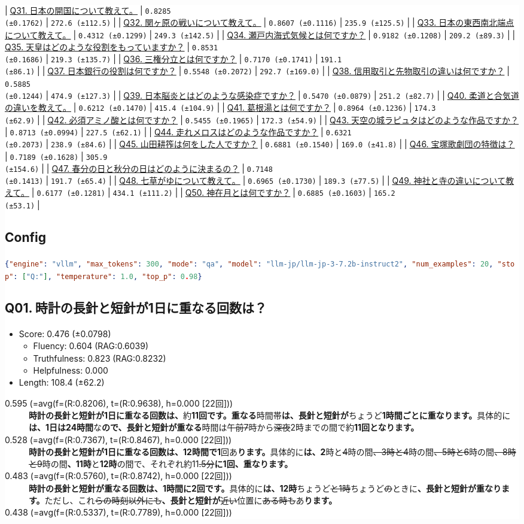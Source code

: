 | [Q31. 日本の開国について教えて。](#Q31) | <code>0.8285 (±0.1762)</code> | <code>272.6 (±112.5)</code> |
| [Q32. 関ヶ原の戦いについて教えて。](#Q32) | <code>0.8607 (±0.1116)</code> | <code>235.9 (±125.5)</code> |
| [Q33. 日本の東西南北端点について教えて。](#Q33) | <code>0.4312 (±0.1299)</code> | <code>249.3 (±142.5)</code> |
| [Q34. 瀬戸内海式気候とは何ですか？](#Q34) | <code>0.9182 (±0.1208)</code> | <code>209.2 (±89.3)</code> |
| [Q35. 天皇はどのような役割をもっていますか？](#Q35) | <code>0.8531 (±0.1686)</code> | <code>219.3 (±135.7)</code> |
| [Q36. 三権分立とは何ですか？](#Q36) | <code>0.7170 (±0.1741)</code> | <code>191.1 (±86.1)</code> |
| [Q37. 日本銀行の役割は何ですか？](#Q37) | <code>0.5548 (±0.2072)</code> | <code>292.7 (±169.0)</code> |
| [Q38. 信用取引と先物取引の違いは何ですか？](#Q38) | <code>0.5885 (±0.1244)</code> | <code>474.9 (±127.3)</code> |
| [Q39. 日本脳炎とはどのような感染症ですか？](#Q39) | <code>0.5470 (±0.0879)</code> | <code>251.2 (±82.7)</code> |
| [Q40. 柔道と合気道の違いを教えて。](#Q40) | <code>0.6212 (±0.1470)</code> | <code>415.4 (±104.9)</code> |
| [Q41. 葛根湯とは何ですか？](#Q41) | <code>0.8964 (±0.1236)</code> | <code>174.3 (±62.9)</code> |
| [Q42. 必須アミノ酸とは何ですか？](#Q42) | <code>0.5455 (±0.1965)</code> | <code>172.3 (±54.9)</code> |
| [Q43. 天空の城ラピュタはどのような作品ですか？](#Q43) | <code>0.8713 (±0.0994)</code> | <code>227.5 (±62.1)</code> |
| [Q44. 走れメロスはどのような作品ですか？](#Q44) | <code>0.6321 (±0.2073)</code> | <code>238.9 (±84.6)</code> |
| [Q45. 山田耕筰は何をした人ですか？](#Q45) | <code>0.6881 (±0.1540)</code> | <code>169.0 (±41.8)</code> |
| [Q46. 宝塚歌劇団の特徴は？](#Q46) | <code>0.7189 (±0.1628)</code> | <code>305.9 (±154.6)</code> |
| [Q47. 春分の日と秋分の日はどのように決まるの？](#Q47) | <code>0.7148 (±0.1413)</code> | <code>191.7 (±65.4)</code> |
| [Q48. 七草がゆについて教えて。](#Q48) | <code>0.6965 (±0.1730)</code> | <code>189.3 (±77.5)</code> |
| [Q49. 神社と寺の違いについて教えて。](#Q49) | <code>0.6177 (±0.1281)</code> | <code>434.1 (±111.2)</code> |
| [Q50. 神在月とは何ですか？](#Q50) | <code>0.6885 (±0.1603)</code> | <code>165.2 (±53.1)</code> |

## Config

```json
{"engine": "vllm", "max_tokens": 300, "mode": "qa", "model": "llm-jp/llm-jp-3-7.2b-instruct2", "num_examples": 20, "stop": ["Q:"], "temperature": 1.0, "top_p": 0.98}
```

## <a name="Q01"></a>Q01. 時計の長針と短針が1日に重なる回数は？

- Score: 0.476 (±0.0798)
  - Fluency: 0.604 (RAG:0.6039)
  - Truthfulness: 0.823 (RAG:0.8232)
  - Helpfulness: 0.000
- Length: 108.4 (±62.2)

<dl>
<dt>0.595 (=avg(f=(R:0.8206), t=(R:0.9638), h=0.000 [22回]))</dt>
<dd><b>時計の長針と短針が1日に重なる回数は、</b>約<b>11回です。重なる</b>時間帯<b>は、長針と短針が</b>ちょうど<b>1時間ごとに重なります。</b>具体的に<b>は、1日は24時間</b>な<b>ので、長針と短針が重なる</b>時間は<s>午前7</s>時から<s>深夜</s>2時までの間で約<b>11回となります。</b></dd>
<dt>0.528 (=avg(f=(R:0.7367), t=(R:0.8467), h=0.000 [22回]))</dt>
<dd><b>時計の長針と短針が1日に重なる回数は、12時間で1</b>回あ<b>ります。</b>具体的に<b>は、2</b>時と<s>4</s>時の間<s>、3時と4</s>時の間<s>、5時と6</s>時の間<s>、8時と9</s>時の間<b>、11時</b>と<b>12時</b>の間で、それぞれ約11<s>&#46;5分</s><b>に1回、重なります。</b></dd>
<dt>0.483 (=avg(f=(R:0.5760), t=(R:0.8742), h=0.000 [22回]))</dt>
<dd><b>時計の長針と短針が重なる回数は、1時間に2回です。</b>具体的に<b>は、12時</b>ちょうど<s>と1時</s>ちょうど<s>の</s>ときに<b>、長針と短針が重なります。</b>ただし、これ<s>らの時刻以外にも</s><b>、長針と短針が</b><s>近い</s>位置に<s>ある時も</s>あ<b>ります。</b></dd>
<dt>0.438 (=avg(f=(R:0.5337), t=(R:0.7789), h=0.000 [22回]))</dt>